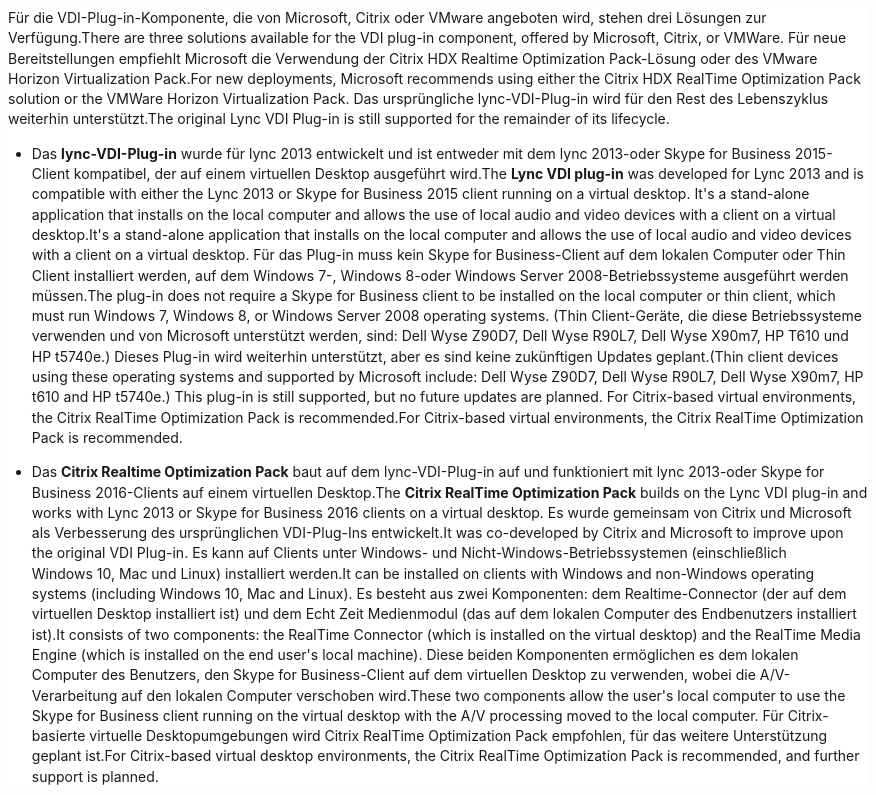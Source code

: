 <span data-ttu-id="d3b04-109">Für die VDI-Plug-in-Komponente, die von Microsoft, Citrix oder VMware angeboten wird, stehen drei Lösungen zur Verfügung.</span><span class="sxs-lookup"><span data-stu-id="d3b04-109">There are three solutions available for the VDI plug-in component, offered by Microsoft, Citrix, or VMWare.</span></span> <span data-ttu-id="d3b04-110">Für neue Bereitstellungen empfiehlt Microsoft die Verwendung der Citrix HDX Realtime Optimization Pack-Lösung oder des VMware Horizon Virtualization Pack.</span><span class="sxs-lookup"><span data-stu-id="d3b04-110">For new deployments, Microsoft recommends using either the Citrix HDX RealTime Optimization Pack solution or the VMWare Horizon Virtualization Pack.</span></span> <span data-ttu-id="d3b04-111">Das ursprüngliche lync-VDI-Plug-in wird für den Rest des Lebenszyklus weiterhin unterstützt.</span><span class="sxs-lookup"><span data-stu-id="d3b04-111">The original Lync VDI Plug-in is still supported for the remainder of its lifecycle.</span></span>
  
- <span data-ttu-id="d3b04-112">Das **lync-VDI-Plug-in** wurde für lync 2013 entwickelt und ist entweder mit dem lync 2013-oder Skype for Business 2015-Client kompatibel, der auf einem virtuellen Desktop ausgeführt wird.</span><span class="sxs-lookup"><span data-stu-id="d3b04-112">The **Lync VDI plug-in** was developed for Lync 2013 and is compatible with either the Lync 2013 or Skype for Business 2015 client running on a virtual desktop.</span></span> <span data-ttu-id="d3b04-113">It's a stand-alone application that installs on the local computer and allows the use of local audio and video devices with a client on a virtual desktop.</span><span class="sxs-lookup"><span data-stu-id="d3b04-113">It's a stand-alone application that installs on the local computer and allows the use of local audio and video devices with a client on a virtual desktop.</span></span> <span data-ttu-id="d3b04-114">Für das Plug-in muss kein Skype for Business-Client auf dem lokalen Computer oder Thin Client installiert werden, auf dem Windows 7-, Windows 8-oder Windows Server 2008-Betriebssysteme ausgeführt werden müssen.</span><span class="sxs-lookup"><span data-stu-id="d3b04-114">The plug-in does not require a Skype for Business client to be installed on the local computer or thin client, which must run Windows 7, Windows 8, or Windows Server 2008 operating systems.</span></span> <span data-ttu-id="d3b04-115">(Thin Client-Geräte, die diese Betriebssysteme verwenden und von Microsoft unterstützt werden, sind: Dell Wyse Z90D7, Dell Wyse R90L7, Dell Wyse X90m7, HP T610 und HP t5740e.) Dieses Plug-in wird weiterhin unterstützt, aber es sind keine zukünftigen Updates geplant.</span><span class="sxs-lookup"><span data-stu-id="d3b04-115">(Thin client devices using these operating systems and supported by Microsoft include: Dell Wyse Z90D7, Dell Wyse R90L7, Dell Wyse X90m7, HP t610 and HP t5740e.) This plug-in is still supported, but no future updates are planned.</span></span> <span data-ttu-id="d3b04-116">For Citrix-based virtual environments, the Citrix RealTime Optimization Pack is recommended.</span><span class="sxs-lookup"><span data-stu-id="d3b04-116">For Citrix-based virtual environments, the Citrix RealTime Optimization Pack is recommended.</span></span>
    
- <span data-ttu-id="d3b04-117">Das **Citrix Realtime Optimization Pack** baut auf dem lync-VDI-Plug-in auf und funktioniert mit lync 2013-oder Skype for Business 2016-Clients auf einem virtuellen Desktop.</span><span class="sxs-lookup"><span data-stu-id="d3b04-117">The **Citrix RealTime Optimization Pack** builds on the Lync VDI plug-in and works with Lync 2013 or Skype for Business 2016 clients on a virtual desktop.</span></span> <span data-ttu-id="d3b04-118">Es wurde gemeinsam von Citrix und Microsoft als Verbesserung des ursprünglichen VDI-Plug-Ins entwickelt.</span><span class="sxs-lookup"><span data-stu-id="d3b04-118">It was co-developed by Citrix and Microsoft to improve upon the original VDI Plug-in.</span></span> <span data-ttu-id="d3b04-119">Es kann auf Clients unter Windows- und Nicht-Windows-Betriebssystemen (einschließlich Windows 10, Mac und Linux) installiert werden.</span><span class="sxs-lookup"><span data-stu-id="d3b04-119">It can be installed on clients with Windows and non-Windows operating systems (including Windows 10, Mac and Linux).</span></span> <span data-ttu-id="d3b04-120">Es besteht aus zwei Komponenten: dem Realtime-Connector (der auf dem virtuellen Desktop installiert ist) und dem Echt Zeit Medienmodul (das auf dem lokalen Computer des Endbenutzers installiert ist).</span><span class="sxs-lookup"><span data-stu-id="d3b04-120">It consists of two components: the RealTime Connector (which is installed on the virtual desktop) and the RealTime Media Engine (which is installed on the end user's local machine).</span></span> <span data-ttu-id="d3b04-121">Diese beiden Komponenten ermöglichen es dem lokalen Computer des Benutzers, den Skype for Business-Client auf dem virtuellen Desktop zu verwenden, wobei die A/V-Verarbeitung auf den lokalen Computer verschoben wird.</span><span class="sxs-lookup"><span data-stu-id="d3b04-121">These two components allow the user's local computer to use the Skype for Business client running on the virtual desktop with the A/V processing moved to the local computer.</span></span> <span data-ttu-id="d3b04-122">Für Citrix-basierte virtuelle Desktopumgebungen wird Citrix RealTime Optimization Pack empfohlen, für das weitere Unterstützung geplant ist.</span><span class="sxs-lookup"><span data-stu-id="d3b04-122">For Citrix-based virtual desktop environments, the Citrix RealTime Optimization Pack is recommended, and further support is planned.</span></span>
    